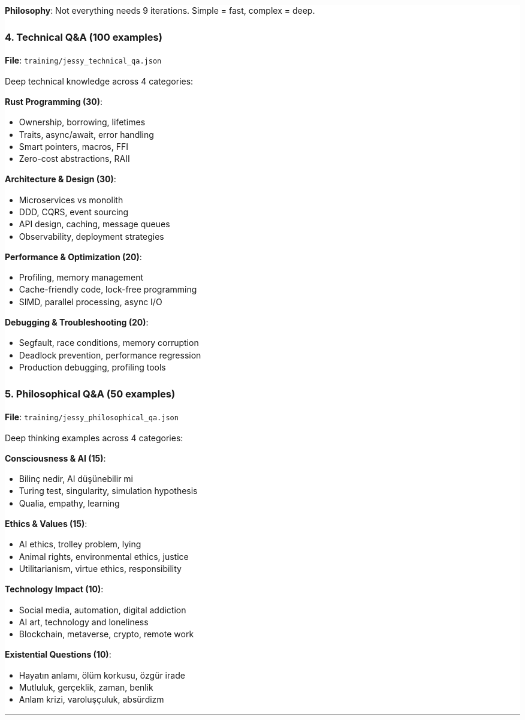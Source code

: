 **Philosophy**: Not everything needs 9 iterations. Simple = fast, complex = deep.

### 4. Technical Q&A (100 examples)
**File**: `training/jessy_technical_qa.json`

Deep technical knowledge across 4 categories:

**Rust Programming (30)**:
- Ownership, borrowing, lifetimes
- Traits, async/await, error handling
- Smart pointers, macros, FFI
- Zero-cost abstractions, RAII

**Architecture & Design (30)**:
- Microservices vs monolith
- DDD, CQRS, event sourcing
- API design, caching, message queues
- Observability, deployment strategies

**Performance & Optimization (20)**:
- Profiling, memory management
- Cache-friendly code, lock-free programming
- SIMD, parallel processing, async I/O

**Debugging & Troubleshooting (20)**:
- Segfault, race conditions, memory corruption
- Deadlock prevention, performance regression
- Production debugging, profiling tools

### 5. Philosophical Q&A (50 examples)
**File**: `training/jessy_philosophical_qa.json`

Deep thinking examples across 4 categories:

**Consciousness & AI (15)**:
- Bilinç nedir, AI düşünebilir mi
- Turing test, singularity, simulation hypothesis
- Qualia, empathy, learning

**Ethics & Values (15)**:
- AI ethics, trolley problem, lying
- Animal rights, environmental ethics, justice
- Utilitarianism, virtue ethics, responsibility

**Technology Impact (10)**:
- Social media, automation, digital addiction
- AI art, technology and loneliness
- Blockchain, metaverse, crypto, remote work

**Existential Questions (10)**:
- Hayatın anlamı, ölüm korkusu, özgür irade
- Mutluluk, gerçeklik, zaman, benlik
- Anlam krizi, varoluşçuluk, absürdizm

---

